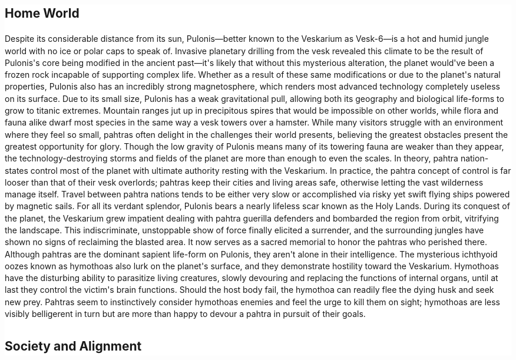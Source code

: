 ## Home World
Despite its considerable distance from its sun, Pulonis—better known to the Veskarium as Vesk-6—is a hot and humid jungle world with no ice or polar caps to speak of. Invasive planetary drilling from the vesk revealed this climate to be the result of Pulonis's core being modified in the ancient past—it's likely that without this mysterious alteration, the planet would've been a frozen rock incapable of supporting complex life. Whether as a result of these same modifications or due to the planet's natural properties, Pulonis also has an incredibly strong magnetosphere, which renders most advanced technology completely useless on its surface.
Due to its small size, Pulonis has a weak gravitational pull, allowing both its geography and biological life-forms to grow to titanic extremes. Mountain ranges jut up in precipitous spires that would be impossible on other worlds, while flora and fauna alike dwarf most species in the same way a vesk towers over a hamster. While many visitors struggle with an environment where they feel so small, pahtras often delight in the challenges their world presents, believing the greatest obstacles present the greatest opportunity for glory. Though the low gravity of Pulonis means many of its towering fauna are weaker than they appear, the technology-destroying storms and fields of the planet are more than enough to even the scales.
In theory, pahtra nation-states control most of the planet with ultimate authority resting with the Veskarium. In practice, the pahtra concept of control is far looser than that of their vesk overlords; pahtras keep their cities and living areas safe, otherwise letting the vast wilderness manage itself. Travel between pahtra nations tends to be either very slow or accomplished via risky yet swift flying ships powered by magnetic sails.
For all its verdant splendor, Pulonis bears a nearly lifeless scar known as the Holy Lands. During its conquest of the planet, the Veskarium grew impatient dealing with pahtra guerilla defenders and bombarded the region from orbit, vitrifying the landscape. This indiscriminate, unstoppable show of force finally elicited a surrender, and the surrounding jungles have shown no signs of reclaiming the blasted area. It now serves as a sacred memorial to honor the pahtras who perished there.
Although pahtras are the dominant sapient life-form on Pulonis, they aren't alone in their intelligence. The mysterious ichthyoid oozes known as hymothoas also lurk on the planet's surface, and they demonstrate hostility toward the Veskarium. Hymothoas have the disturbing ability to parasitize living creatures, slowly devouring and replacing the functions of internal organs, until at last they control the victim's brain functions. Should the host body fail, the hymothoa can readily flee the dying husk and seek new prey. Pahtras seem to instinctively consider hymothoas enemies and feel the urge to kill them on sight; hymothoas are less visibly belligerent in turn but are more than happy to devour a pahtra in pursuit of their goals.

## Society and Alignment
